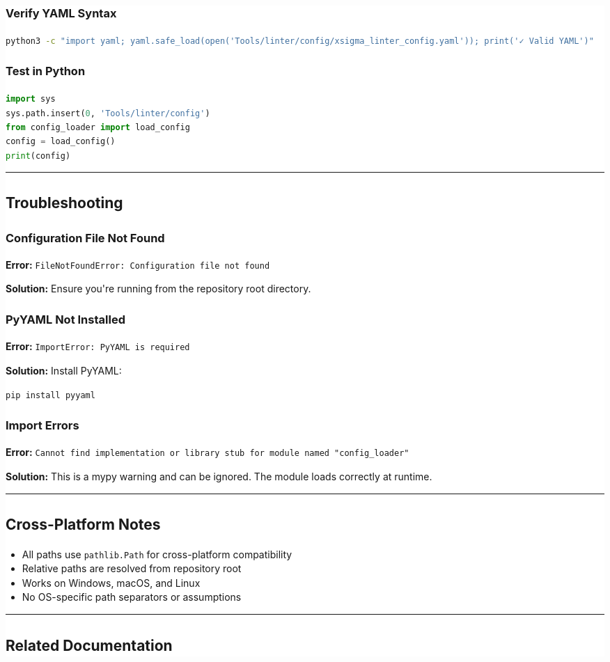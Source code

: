 ### Verify YAML Syntax

```bash
python3 -c "import yaml; yaml.safe_load(open('Tools/linter/config/xsigma_linter_config.yaml')); print('✓ Valid YAML')"
```

### Test in Python

```python
import sys
sys.path.insert(0, 'Tools/linter/config')
from config_loader import load_config
config = load_config()
print(config)
```

---

## Troubleshooting

### Configuration File Not Found

**Error:** `FileNotFoundError: Configuration file not found`

**Solution:** Ensure you're running from the repository root directory.

### PyYAML Not Installed

**Error:** `ImportError: PyYAML is required`

**Solution:** Install PyYAML:
```bash
pip install pyyaml
```

### Import Errors

**Error:** `Cannot find implementation or library stub for module named "config_loader"`

**Solution:** This is a mypy warning and can be ignored. The module loads correctly at runtime.

---

## Cross-Platform Notes

- All paths use `pathlib.Path` for cross-platform compatibility
- Relative paths are resolved from repository root
- Works on Windows, macOS, and Linux
- No OS-specific path separators or assumptions

---

## Related Documentation

